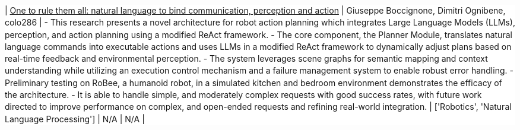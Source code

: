 | [One to rule them all: natural language to bind communication, perception and action](https://arxiv.org/abs/2411.15033) | Giuseppe Boccignone, Dimitri Ognibene, colo286 | - This research presents a novel architecture for robot action planning which integrates Large Language Models (LLMs), perception, and action planning using a modified ReAct framework. - The core component, the Planner Module, translates natural language commands into executable actions and uses LLMs in a modified ReAct framework to dynamically adjust plans based on real-time feedback and environmental perception.  - The system leverages scene graphs for semantic mapping and context understanding while utilizing an execution control mechanism and a failure management system to enable robust error handling.  - Preliminary testing on RoBee, a humanoid robot, in a simulated kitchen and bedroom environment demonstrates the efficacy of the architecture. - It is able to handle simple, and moderately complex requests with good success rates, with future work directed to improve performance on complex, and open-ended requests and refining real-world integration. | ['Robotics', 'Natural Language Processing'] | N/A | N/A |
